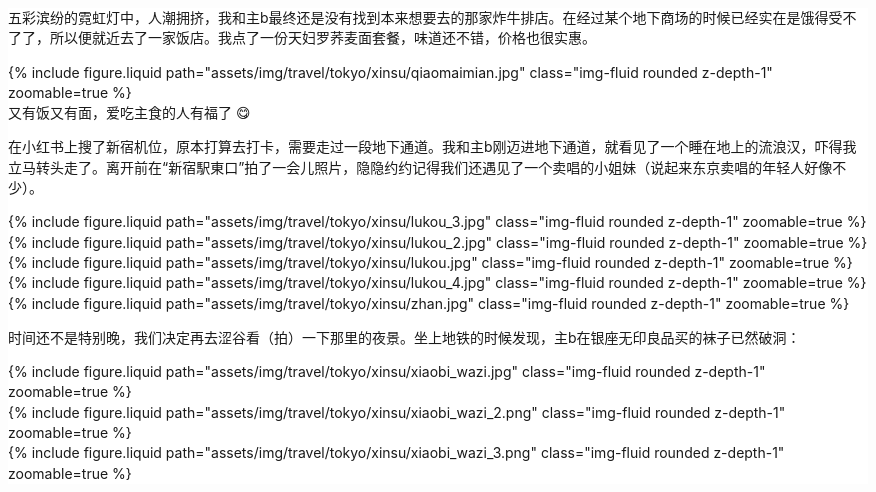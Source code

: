 五彩滨纷的霓虹灯中，人潮拥挤，我和主b最终还是没有找到本来想要去的那家炸牛排店。在经过某个地下商场的时候已经实在是饿得受不了了，所以便就近去了一家饭店。我点了一份天妇罗荞麦面套餐，味道还不错，价格也很实惠。

<div class="row justify-content-sm-center">
  <div class="col-sm-8 mt-3 mt-md-0">
    {% include figure.liquid path="assets/img/travel/tokyo/xinsu/qiaomaimian.jpg" class="img-fluid rounded z-depth-1" zoomable=true %}
  </div>
</div>
<div class="caption">
又有饭又有面，爱吃主食的人有福了 😋
</div>

在小红书上搜了新宿机位，原本打算去打卡，需要走过一段地下通道。我和主b刚迈进地下通道，就看见了一个睡在地上的流浪汉，吓得我立马转头走了。离开前在“新宿駅東口”拍了一会儿照片，隐隐约约记得我们还遇见了一个卖唱的小姐妹（说起来东京卖唱的年轻人好像不少）。

<div class="row justify-content-sm-center">
  <div class="col-sm-5 mt-3 mt-md-0">
    {% include figure.liquid path="assets/img/travel/tokyo/xinsu/lukou_3.jpg" class="img-fluid rounded z-depth-1" zoomable=true %}
  </div>
  <div class="col-sm-7 mt-3 mt-md-0">
    {% include figure.liquid path="assets/img/travel/tokyo/xinsu/lukou_2.jpg" class="img-fluid rounded z-depth-1" zoomable=true %}
  </div>
</div>

<div class="row justify-content-sm-center">
  <div class="col-sm-6 mt-3 mt-md-0">
    {% include figure.liquid path="assets/img/travel/tokyo/xinsu/lukou.jpg" class="img-fluid rounded z-depth-1" zoomable=true %}
  </div>
  <div class="col-sm-6 mt-3 mt-md-0">
    {% include figure.liquid path="assets/img/travel/tokyo/xinsu/lukou_4.jpg" class="img-fluid rounded z-depth-1" zoomable=true %}
  </div>
  <div class="col-sm-12 mt-3 mt-md-0">
    {% include figure.liquid path="assets/img/travel/tokyo/xinsu/zhan.jpg" class="img-fluid rounded z-depth-1" zoomable=true %}
  </div>
</div>

时间还不是特别晚，我们决定再去涩谷看（拍）一下那里的夜景。坐上地铁的时候发现，主b在银座无印良品买的袜子已然破洞：
<div class="row justify-content-sm-center">
  <div class="col-sm-6 mt-3 mt-md-0">
    {% include figure.liquid path="assets/img/travel/tokyo/xinsu/xiaobi_wazi.jpg" class="img-fluid rounded z-depth-1" zoomable=true %}
  </div>
  <div class="col-sm-4 mt-3 mt-md-0">
    {% include figure.liquid path="assets/img/travel/tokyo/xinsu/xiaobi_wazi_2.png" class="img-fluid rounded z-depth-1" zoomable=true %}
  </div>
  <div class="col-sm-2 mt-3 mt-md-0">
    {% include figure.liquid path="assets/img/travel/tokyo/xinsu/xiaobi_wazi_3.png" class="img-fluid rounded z-depth-1" zoomable=true %}
  </div>
</div>
